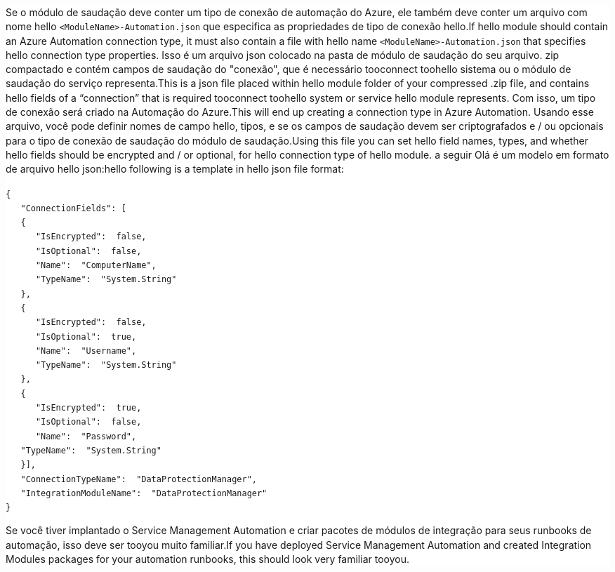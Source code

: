<span data-ttu-id="1d327-127">Se o módulo de saudação deve conter um tipo de conexão de automação do Azure, ele também deve conter um arquivo com nome hello `<ModuleName>-Automation.json` que especifica as propriedades de tipo de conexão hello.</span><span class="sxs-lookup"><span data-stu-id="1d327-127">If hello module should contain an Azure Automation connection type, it must also contain a file with hello name `<ModuleName>-Automation.json` that specifies hello connection type properties.</span></span> <span data-ttu-id="1d327-128">Isso é um arquivo json colocado na pasta de módulo de saudação do seu arquivo. zip compactado e contém campos de saudação do "conexão", que é necessário tooconnect toohello sistema ou o módulo de saudação do serviço representa.</span><span class="sxs-lookup"><span data-stu-id="1d327-128">This is a json file placed within hello module folder of your compressed .zip file, and contains hello fields of a “connection” that is required tooconnect toohello system or service hello module represents.</span></span> <span data-ttu-id="1d327-129">Com isso, um tipo de conexão será criado na Automação do Azure.</span><span class="sxs-lookup"><span data-stu-id="1d327-129">This will end up creating a connection type in Azure Automation.</span></span> <span data-ttu-id="1d327-130">Usando esse arquivo, você pode definir nomes de campo hello, tipos, e se os campos de saudação devem ser criptografados e / ou opcionais para o tipo de conexão de saudação do módulo de saudação.</span><span class="sxs-lookup"><span data-stu-id="1d327-130">Using this file you can set hello field names, types, and whether hello fields should be encrypted and / or optional, for hello connection type of hello module.</span></span> <span data-ttu-id="1d327-131">a seguir Olá é um modelo em formato de arquivo hello json:</span><span class="sxs-lookup"><span data-stu-id="1d327-131">hello following is a template in hello json file format:</span></span>

```
{ 
   "ConnectionFields": [
   {
      "IsEncrypted":  false,
      "IsOptional":  false,
      "Name":  "ComputerName",
      "TypeName":  "System.String"
   },
   {
      "IsEncrypted":  false,
      "IsOptional":  true,
      "Name":  "Username",
      "TypeName":  "System.String"
   },
   {
      "IsEncrypted":  true,
      "IsOptional":  false,
      "Name":  "Password",
   "TypeName":  "System.String"
   }],
   "ConnectionTypeName":  "DataProtectionManager",
   "IntegrationModuleName":  "DataProtectionManager"
}
```

<span data-ttu-id="1d327-132">Se você tiver implantado o Service Management Automation e criar pacotes de módulos de integração para seus runbooks de automação, isso deve ser tooyou muito familiar.</span><span class="sxs-lookup"><span data-stu-id="1d327-132">If you have deployed Service Management Automation and created Integration Modules packages for your automation runbooks, this should look very familiar tooyou.</span></span> 

